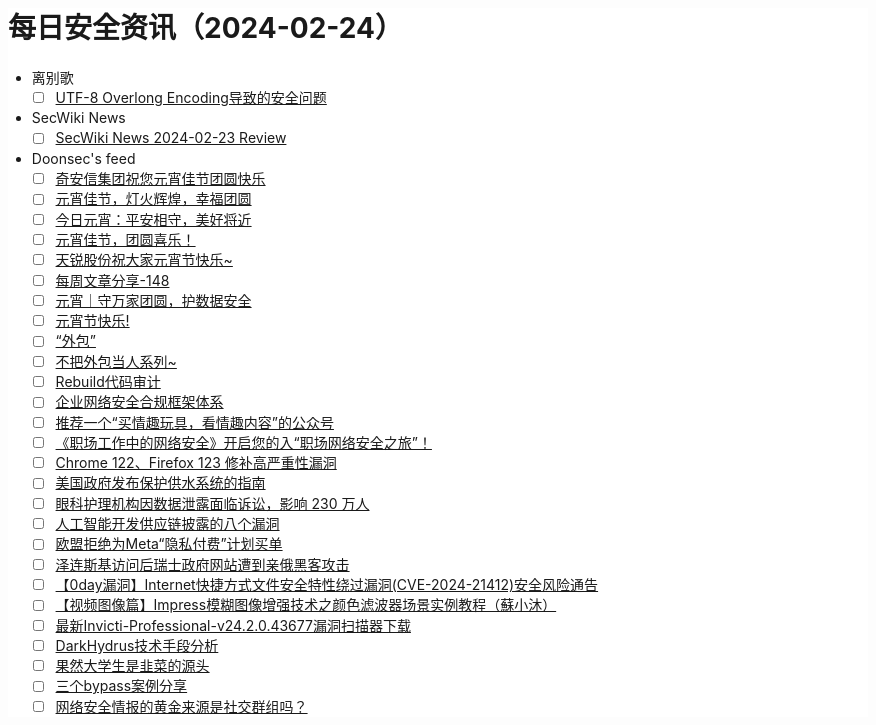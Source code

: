 # 每日安全资讯（2024-02-24）

- 离别歌
  - [ ] [UTF-8 Overlong Encoding导致的安全问题](https://www.leavesongs.com/PENETRATION/utf-8-overlong-encoding.html)
- SecWiki News
  - [ ] [SecWiki News 2024-02-23 Review](http://www.sec-wiki.com/?2024-02-23)
- Doonsec's feed
  - [ ] [奇安信集团祝您元宵佳节团圆快乐](https://mp.weixin.qq.com/s?__biz=MzU0NDk0NTAwMw==&mid=2247608190&idx=1&sn=02fa0a3dfc8bda793cdee4229584686d)
  - [ ] [元宵佳节，灯火辉煌，幸福团圆](https://mp.weixin.qq.com/s?__biz=Mzg5NzY0OTQ2Mg==&mid=2247494373&idx=1&sn=1fdbbeb35ce901b4b2698973e9866680)
  - [ ] [今日元宵：平安相守，美好将近](https://mp.weixin.qq.com/s?__biz=MzA3NjU5MTIxMg==&mid=2650573632&idx=1&sn=714adc90a0854d9236eb0b439aa60efe)
  - [ ] [元宵佳节，团圆喜乐！](https://mp.weixin.qq.com/s?__biz=Mzg2Mjc3NTMxOA==&mid=2247505984&idx=1&sn=cbc8d5ebb2cf93d152835671e4aee703)
  - [ ] [天锐股份祝大家元宵节快乐~](https://mp.weixin.qq.com/s?__biz=MjM5MTk0MzIzMQ==&mid=2652018845&idx=1&sn=e003573fb19e2f6abe514e6482de103e)
  - [ ] [每周文章分享-148](https://mp.weixin.qq.com/s?__biz=MzI1MTQwMjYwNA==&mid=2247499797&idx=1&sn=581287e895aa8ed312089ec46cdadcfe)
  - [ ] [元宵｜守万家团圆，护数据安全](https://mp.weixin.qq.com/s?__biz=MzkyNzE5MDUzMw==&mid=2247540846&idx=1&sn=d8909520b59a847b0c783ae00b8d835a)
  - [ ] [元宵节快乐!](https://mp.weixin.qq.com/s?__biz=MzkxMDYwNDI0MA==&mid=2247484324&idx=1&sn=57e38cab72dd30b3a98321bc1fa04a88)
  - [ ] [“外包”](https://mp.weixin.qq.com/s?__biz=MzAwMjQ2NTQ4Mg==&mid=2247492477&idx=1&sn=a9c931baadfb52f0bce0293789b4e77e)
  - [ ] [不把外包当人系列~](https://mp.weixin.qq.com/s?__biz=Mzg3NzkwMTYyOQ==&mid=2247485115&idx=1&sn=56218e3ed08e658e070b29b4339f2769)
  - [ ] [Rebuild代码审计](https://mp.weixin.qq.com/s?__biz=MzAwMDQwNTE5MA==&mid=2650247387&idx=1&sn=369042f1200a511454904d0ee38c8477)
  - [ ] [企业网络安全合规框架体系](https://mp.weixin.qq.com/s?__biz=Mzg3NTUzOTg3NA==&mid=2247511076&idx=1&sn=66d32fc2dae5539ed58641b93875f78f)
  - [ ] [推荐一个“买情趣玩具，看情趣内容”的公众号](https://mp.weixin.qq.com/s?__biz=MzU1ODQ2NTY3Ng==&mid=2247485557&idx=1&sn=9ffa0dadc1d81064d319e95786878600)
  - [ ] [《职场工作中的网络安全》开启您的入“职场网络安全之旅”！](https://mp.weixin.qq.com/s?__biz=MzA3MTM0NTQzNA==&mid=2455771008&idx=1&sn=e62d2ef49d7aa7c47a982247ec0a2e8d)
  - [ ] [Chrome 122、Firefox 123 修补高严重性漏洞](https://mp.weixin.qq.com/s?__biz=Mzg2NjY2MTI3Mg==&mid=2247494172&idx=1&sn=15a8eaba243f04d99e6f0a835af409e1)
  - [ ] [美国政府发布保护供水系统的指南](https://mp.weixin.qq.com/s?__biz=Mzg2NjY2MTI3Mg==&mid=2247494172&idx=2&sn=a3528485391b451da68b12db73f2ab80)
  - [ ] [眼科护理机构因数据泄露面临诉讼，影响 230 万人](https://mp.weixin.qq.com/s?__biz=Mzg2NjY2MTI3Mg==&mid=2247494172&idx=3&sn=67ed0700c4f5d85f806b6a8d2cc3f9ac)
  - [ ] [人工智能开发供应链披露的八个漏洞](https://mp.weixin.qq.com/s?__biz=MzA5MzU5MzQzMA==&mid=2652105193&idx=3&sn=8b6cd41523d8372a1a64b8a6712f017e)
  - [ ] [欧盟拒绝为Meta“隐私付费”计划买单](https://mp.weixin.qq.com/s?__biz=MzA5MzU5MzQzMA==&mid=2652105193&idx=2&sn=152cae071eef1998078fbf4b9051b138)
  - [ ] [泽连斯基访问后瑞士政府网站遭到亲俄黑客攻击](https://mp.weixin.qq.com/s?__biz=MzA5MzU5MzQzMA==&mid=2652105193&idx=1&sn=2132aa72db3d91827d05987645ec54d9)
  - [ ] [【0day漏洞】Internet快捷方式文件安全特性绕过漏洞(CVE-2024-21412)安全风险通告](https://mp.weixin.qq.com/s?__biz=MzU5NDgxODU1MQ==&mid=2247500553&idx=1&sn=7ec2582d717304a81f79ae70f8bea4d9)
  - [ ] [【视频图像篇】Impress模糊图像增强技术之颜色滤波器场景实例教程（蘇小沐）](https://mp.weixin.qq.com/s?__biz=MzI2MTUwNjI4Mw==&mid=2247487648&idx=1&sn=5d1ebff48f6e847520f7e3ebfb7078ca)
  - [ ] [最新Invicti-Professional-v24.2.0.43677漏洞扫描器下载](https://mp.weixin.qq.com/s?__biz=Mzg3ODE2MjkxMQ==&mid=2247485815&idx=1&sn=5af4cf54878e30673b971661dbbbdf5a)
  - [ ] [DarkHydrus技术手段分析](https://mp.weixin.qq.com/s?__biz=MzU2NDY2OTU4Nw==&mid=2247512707&idx=1&sn=c1e78df95349ab9e3742203bae1590ab)
  - [ ] [果然大学生是韭菜的源头](https://mp.weixin.qq.com/s?__biz=MzU3Mjk2NDU2Nw==&mid=2247490727&idx=1&sn=3ca35da121d3663dbeeda867e6847be5)
  - [ ] [三个bypass案例分享](https://mp.weixin.qq.com/s?__biz=MzIzMTIzNTM0MA==&mid=2247493611&idx=1&sn=3cdccb4948fc091a306db0a5e23e24db)
  - [ ] [网络安全情报的黄金来源是社交群组吗？](https://mp.weixin.qq.com/s?__biz=MzI3NzM5NDA0NA==&mid=2247485552&idx=1&sn=dd8bd76eaa9f6d1799cfd3c9134b813a)
